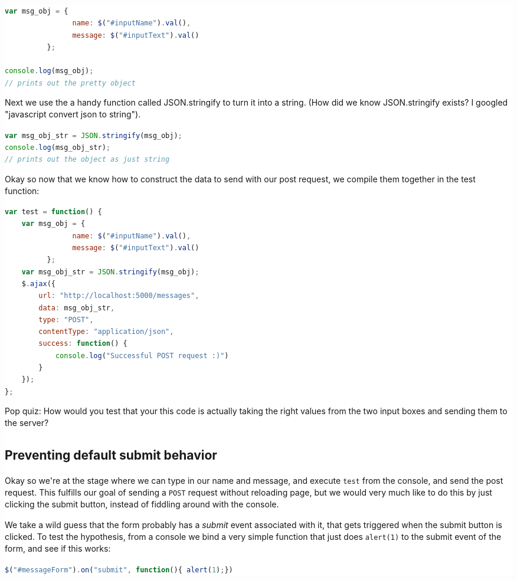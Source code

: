 ```javascript
var msg_obj = {
                name: $("#inputName").val(),
                message: $("#inputText").val()
          };

console.log(msg_obj);
// prints out the pretty object
```

Next we use the a handy function called JSON.stringify to turn it into a string. (How did we know JSON.stringify exists? I googled "javascript convert json to string").
```javascript
var msg_obj_str = JSON.stringify(msg_obj); 
console.log(msg_obj_str);
// prints out the object as just string
```

Okay so now that we know how to construct the data to send with our post request, we compile them together in the test function:

```javascript
var test = function() {
    var msg_obj = {
                name: $("#inputName").val(),
                message: $("#inputText").val()
          };
    var msg_obj_str = JSON.stringify(msg_obj); 
    $.ajax({
        url: "http://localhost:5000/messages",
        data: msg_obj_str,
        type: "POST",
        contentType: "application/json",
        success: function() {
            console.log("Successful POST request :)")
        }
    });
};
```

Pop quiz: How would you test that your this code is actually taking the right values from the two input boxes and sending them to the server?

## Preventing default submit behavior

Okay so we're at the stage where we can type in our name and message, and execute `test` from the console, and send the post request. This fulfills our goal of sending a `POST` request without reloading page, but we would very much like to do this by just clicking the submit button, instead of fiddling around with the console. 

We take a wild guess that the form probably has a _submit_ event associated with it, that gets triggered when the submit button is clicked. To test the hypothesis, from a console we bind a very simple function that just does `alert(1)` to the submit event of the form, and see if this works:
```javascript
$("#messageForm").on("submit", function(){ alert(1);})
```

